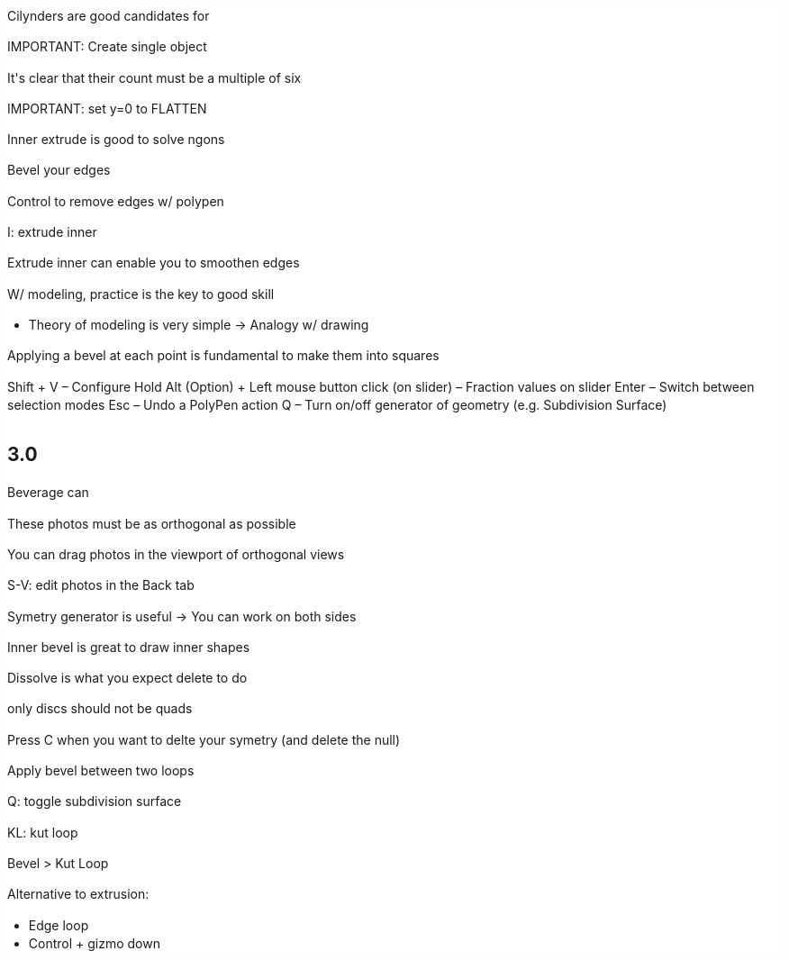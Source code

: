Cilynders are good candidates for 

IMPORTANT: Create single object

It's clear that their count must be a multiple of six

IMPORTANT: set y=0 to FLATTEN

Inner extrude is good to solve ngons

Bevel your edges

Control to remove edges w/ polypen

I: extrude inner

Extrude inner can enable you to smoothen edges

W/ modeling, practice is the key to good skill
+ Theory of modeling is very simple
-> Analogy w/ drawing

Applying a bevel at each point is fundamental to make them into squares

Shift + V – Configure
Hold Alt (Option) + Left mouse button click (on slider) – Fraction values on slider
Enter – Switch between selection modes
Esc – Undo a PolyPen action
Q – Turn on/off generator of geometry (e.g. Subdivision Surface)


## 3.0

Beverage can

These photos must be as orthogonal as possible

You can drag photos in the viewport of orthogonal views

S-V: edit photos in the Back tab

Symetry generator is useful
-> You can work on both sides

Inner bevel is great to draw inner shapes

Dissolve is what you expect delete to do

only discs should not be quads

Press C when you want to delte your symetry (and delete the null)

Apply bevel between two loops

Q: toggle subdivision surface

KL: kut loop

Bevel > Kut Loop

Alternative to extrusion:
- Edge loop
- Control + gizmo down
